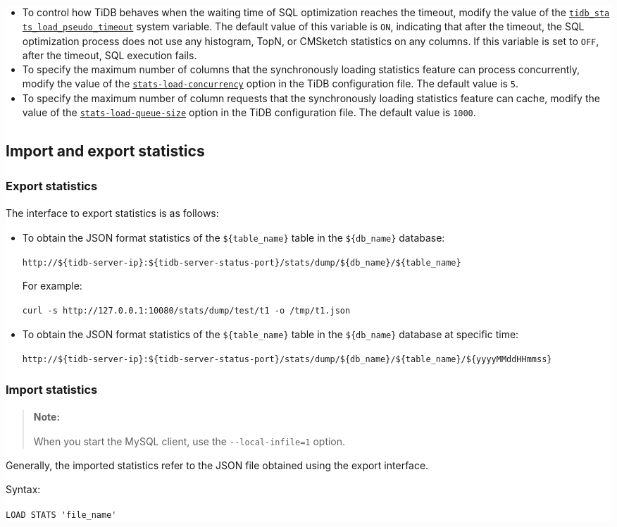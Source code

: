 - To control how TiDB behaves when the waiting time of SQL optimization reaches the timeout, modify the value of the [`tidb_stats_load_pseudo_timeout`](/system-variables.md#tidb_stats_load_pseudo_timeout-new-in-v540) system variable. The default value of this variable is `ON`, indicating that after the timeout, the SQL optimization process does not use any histogram, TopN, or CMSketch statistics on any columns. If this variable is set to `OFF`, after the timeout, SQL execution fails.
- To specify the maximum number of columns that the synchronously loading statistics feature can process concurrently, modify the value of the [`stats-load-concurrency`](/tidb-configuration-file.md#stats-load-concurrency-new-in-v540) option in the TiDB configuration file. The default value is `5`.
- To specify the maximum number of column requests that the synchronously loading statistics feature can cache, modify the value of the [`stats-load-queue-size`](/tidb-configuration-file.md#stats-load-queue-size-new-in-v540) option in the TiDB configuration file. The default value is `1000`.

</CustomContent>

## Import and export statistics


### Export statistics

The interface to export statistics is as follows:

+ To obtain the JSON format statistics of the `${table_name}` table in the `${db_name}` database:

    
    ```
    http://${tidb-server-ip}:${tidb-server-status-port}/stats/dump/${db_name}/${table_name}
    ```

    For example:

    
    ```
    curl -s http://127.0.0.1:10080/stats/dump/test/t1 -o /tmp/t1.json
    ```

+ To obtain the JSON format statistics of the `${table_name}` table in the `${db_name}` database at specific time:

    
    ```
    http://${tidb-server-ip}:${tidb-server-status-port}/stats/dump/${db_name}/${table_name}/${yyyyMMddHHmmss}
    ```

### Import statistics

> **Note:**
>
> When you start the MySQL client, use the `--local-infile=1` option.

Generally, the imported statistics refer to the JSON file obtained using the export interface.

Syntax:


```
LOAD STATS 'file_name'
```

